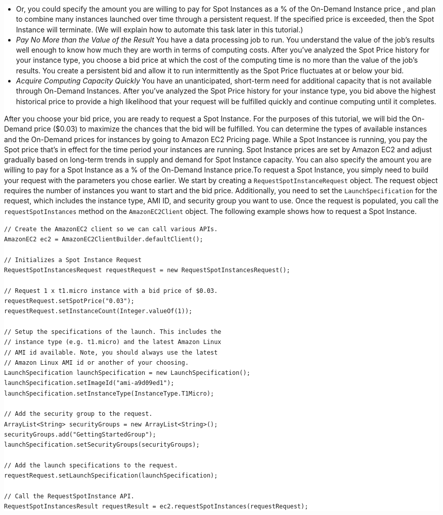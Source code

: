   + Or, you could specify the amount you are willing to pay for Spot Instances as a % of the On\-Demand Instance price , and plan to combine many instances launched over time through a persistent request\. If the specified price is exceeded, then the Spot Instance will terminate\. \(We will explain how to automate this task later in this tutorial\.\)
+  *Pay No More than the Value of the Result* You have a data processing job to run\. You understand the value of the job’s results well enough to know how much they are worth in terms of computing costs\. After you’ve analyzed the Spot Price history for your instance type, you choose a bid price at which the cost of the computing time is no more than the value of the job’s results\. You create a persistent bid and allow it to run intermittently as the Spot Price fluctuates at or below your bid\.
+  *Acquire Computing Capacity Quickly* You have an unanticipated, short\-term need for additional capacity that is not available through On\-Demand Instances\. After you’ve analyzed the Spot Price history for your instance type, you bid above the highest historical price to provide a high likelihood that your request will be fulfilled quickly and continue computing until it completes\.

After you choose your bid price, you are ready to request a Spot Instance\. For the purposes of this tutorial, we will bid the On\-Demand price \($0\.03\) to maximize the chances that the bid will be fulfilled\. You can determine the types of available instances and the On\-Demand prices for instances by going to Amazon EC2 Pricing page\. While a Spot Instancee is running, you pay the Spot price that’s in effect for the time period your instances are running\. Spot Instance prices are set by Amazon EC2 and adjust gradually based on long\-term trends in supply and demand for Spot Instance capacity\. You can also specify the amount you are willing to pay for a Spot Instance as a % of the On\-Demand Instance price\.To request a Spot Instance, you simply need to build your request with the parameters you chose earlier\. We start by creating a `RequestSpotInstanceRequest` object\. The request object requires the number of instances you want to start and the bid price\. Additionally, you need to set the `LaunchSpecification` for the request, which includes the instance type, AMI ID, and security group you want to use\. Once the request is populated, you call the `requestSpotInstances` method on the `AmazonEC2Client` object\. The following example shows how to request a Spot Instance\.

```
// Create the AmazonEC2 client so we can call various APIs.
AmazonEC2 ec2 = AmazonEC2ClientBuilder.defaultClient();

// Initializes a Spot Instance Request
RequestSpotInstancesRequest requestRequest = new RequestSpotInstancesRequest();

// Request 1 x t1.micro instance with a bid price of $0.03.
requestRequest.setSpotPrice("0.03");
requestRequest.setInstanceCount(Integer.valueOf(1));

// Setup the specifications of the launch. This includes the
// instance type (e.g. t1.micro) and the latest Amazon Linux
// AMI id available. Note, you should always use the latest
// Amazon Linux AMI id or another of your choosing.
LaunchSpecification launchSpecification = new LaunchSpecification();
launchSpecification.setImageId("ami-a9d09ed1");
launchSpecification.setInstanceType(InstanceType.T1Micro);

// Add the security group to the request.
ArrayList<String> securityGroups = new ArrayList<String>();
securityGroups.add("GettingStartedGroup");
launchSpecification.setSecurityGroups(securityGroups);

// Add the launch specifications to the request.
requestRequest.setLaunchSpecification(launchSpecification);

// Call the RequestSpotInstance API.
RequestSpotInstancesResult requestResult = ec2.requestSpotInstances(requestRequest);
```
